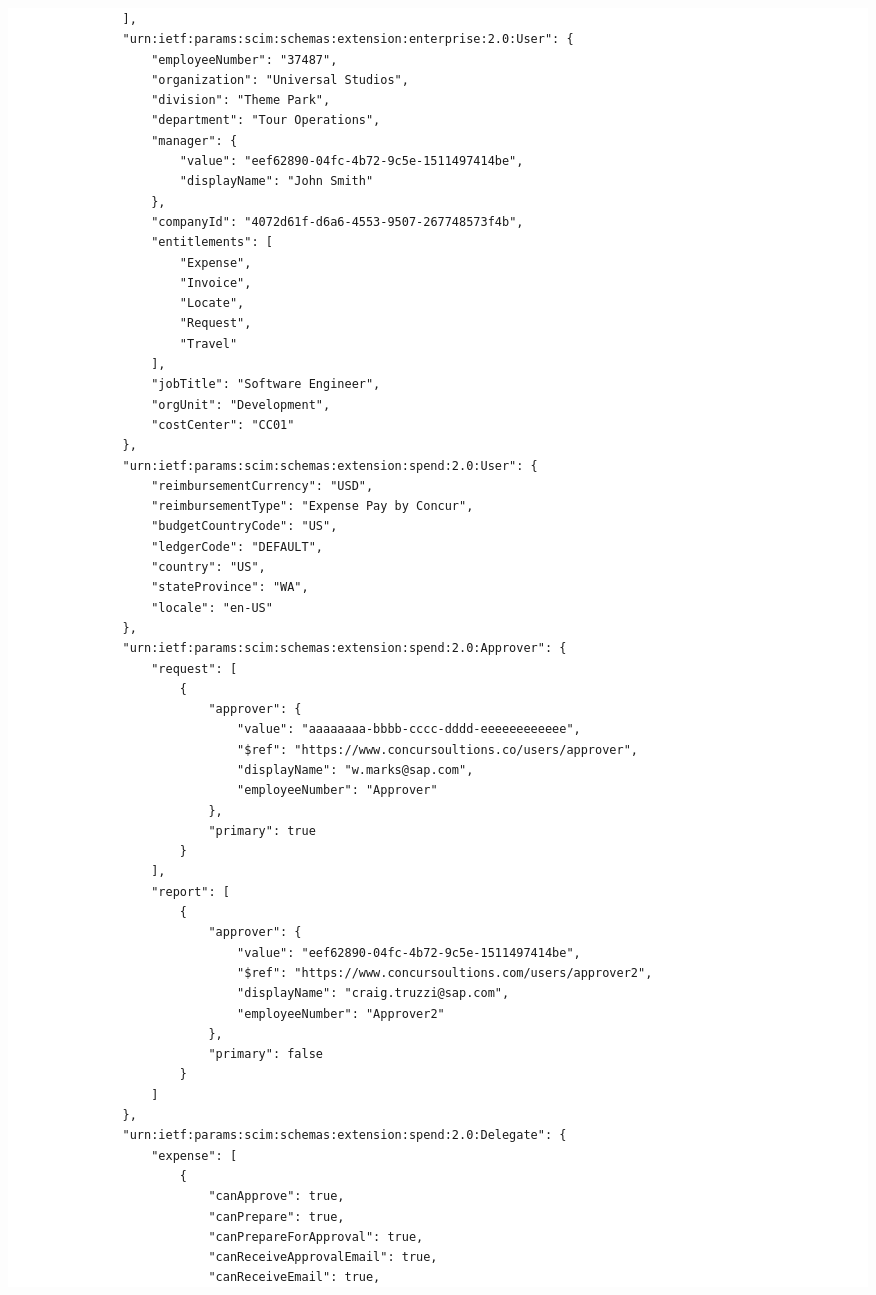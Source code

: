 ```{
				],
				"urn:ietf:params:scim:schemas:extension:enterprise:2.0:User": {
					"employeeNumber": "37487",
					"organization": "Universal Studios",
					"division": "Theme Park",
					"department": "Tour Operations",
					"manager": {
						"value": "eef62890-04fc-4b72-9c5e-1511497414be",
						"displayName": "John Smith"
					},
					"companyId": "4072d61f-d6a6-4553-9507-267748573f4b",
					"entitlements": [
						"Expense",
						"Invoice",
						"Locate",
						"Request",
						"Travel"
					],
					"jobTitle": "Software Engineer",
					"orgUnit": "Development",
					"costCenter": "CC01"
				},
				"urn:ietf:params:scim:schemas:extension:spend:2.0:User": {
					"reimbursementCurrency": "USD",
					"reimbursementType": "Expense Pay by Concur",
					"budgetCountryCode": "US",
					"ledgerCode": "DEFAULT",
					"country": "US",
					"stateProvince": "WA",
					"locale": "en-US"
				},
				"urn:ietf:params:scim:schemas:extension:spend:2.0:Approver": {
					"request": [
						{
							"approver": {
								"value": "aaaaaaaa-bbbb-cccc-dddd-eeeeeeeeeeee",
								"$ref": "https://www.concursoultions.co/users/approver",
								"displayName": "w.marks@sap.com",
								"employeeNumber": "Approver"
							},
							"primary": true
						}
					],
					"report": [
						{
							"approver": {
								"value": "eef62890-04fc-4b72-9c5e-1511497414be",
								"$ref": "https://www.concursoultions.com/users/approver2",
								"displayName": "craig.truzzi@sap.com",
								"employeeNumber": "Approver2"
							},
							"primary": false
						}
					]
				},
				"urn:ietf:params:scim:schemas:extension:spend:2.0:Delegate": {
					"expense": [
						{
							"canApprove": true,
							"canPrepare": true,
							"canPrepareForApproval": true,
							"canReceiveApprovalEmail": true,
							"canReceiveEmail": true,
```